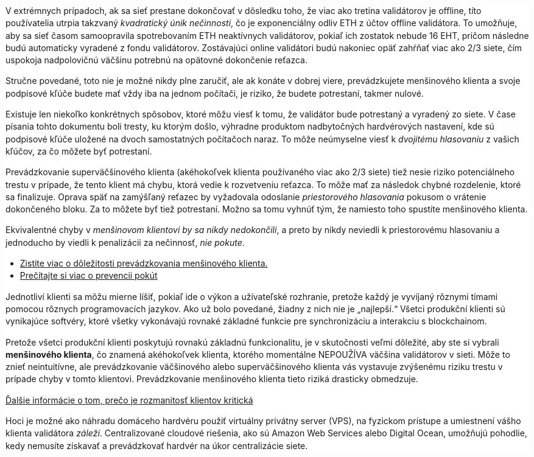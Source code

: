 V extrémnych prípadoch, ak sa sieť prestane dokončovať v dôsledku toho, že viac ako tretina validátorov je offline, títo používatelia utrpia takzvaný <em>kvadratický únik nečinnosti</em>, čo je exponenciálny odliv ETH z účtov offline validátora. To umožňuje, aby sa sieť časom samoopravila spotrebovaním ETH neaktívnych validátorov, pokiaľ ich zostatok nebude 16 EHT, pričom následne budú automaticky vyradené z fondu validátorov. Zostávajúci online validátori budú nakoniec opäť zahŕňať viac ako 2/3 siete, čím uspokoja nadpolovičnú väčšinu potrebnú na opätovné dokončenie reťazca.
</ExpandableCard>

<ExpandableCard title="Ako zaistím, že nebudem potrestaný?">
Stručne povedané, toto nie je možné nikdy plne zaručiť, ale ak konáte v dobrej viere, prevádzkujete menšinového klienta a svoje podpisové kľúče budete mať vždy iba na jednom počítači, je riziko, že budete potrestaní, takmer nulové.

Existuje len niekoľko konkrétnych spôsobov, ktoré môžu viesť k tomu, že validátor bude potrestaný a vyradený zo siete. V čase písania tohto dokumentu boli tresty, ku ktorým došlo, výhradne produktom nadbytočných hardvérových nastavení, kde sú podpisové kľúče uložené na dvoch samostatných počítačoch naraz. To môže neúmyselne viesť k <em>dvojitému hlasovaniu</em> z vašich kľúčov, za čo môžete byť potrestaní.

Prevádzkovanie superväčšinového klienta (akéhokoľvek klienta používaného viac ako 2/3 siete) tiež nesie riziko potenciálneho trestu v prípade, že tento klient má chybu, ktorá vedie k rozvetveniu reťazca. To môže mať za následok chybné rozdelenie, ktoré sa finalizuje. Oprava späť na zamýšľaný reťazec by vyžadovala odoslanie <em>priestorového hlasovania</em> pokusom o vrátenie dokončeného bloku. Za to môžete byť tiež potrestaní. Možno sa tomu vyhnúť tým, že namiesto toho spustíte menšinového klienta.

Ekvivalentné chyby v <em>menšinovom klientovi by sa nikdy nedokončili</em>, a preto by nikdy neviedli k priestorovému hlasovaniu a jednoducho by viedli k penalizácii za nečinnosť, <em>nie pokute</em>.

<ul>
  <li><a href="https://hackernoon.com/ethereums-client-diversity-problem">Zistite viac o dôležitosti prevádzkovania menšinového klienta.</a></li>
  <li><a href="https://medium.com/prysmatic-labs/eth2-slashing-prevention-tips-f6faa5025f50">Prečítajte si viac o prevencii pokút</a></li>
</ul>
</ExpandableCard>

<ExpandableCard title="Ktorý klient je najlepší?">
Jednotliví klienti sa môžu mierne líšiť, pokiaľ ide o výkon a užívateľské rozhranie, pretože každý je vyvíjaný rôznymi tímami pomocou rôznych programovacích jazykov. Ako už bolo povedané, žiadny z nich nie je „najlepší.“ Všetci produkční klienti sú vynikajúce softvéry, ktoré všetky vykonávajú rovnaké základné funkcie pre synchronizáciu a interakciu s blockchainom.

Pretože všetci produkční klienti poskytujú rovnakú základnú funkcionalitu, je v skutočnosti veľmi dôležité, aby ste si vybrali <strong>menšinového klienta</strong>, čo znamená akéhokoľvek klienta, ktorého momentálne NEPOUŽÍVA väčšina validátorov v sieti. Môže to znieť neintuitívne, ale prevádzkovanie väčšinového alebo superväčšinového klienta vás vystavuje zvýšenému riziku trestu v prípade chyby v tomto klientovi. Prevádzkovanie menšinového klienta tieto riziká drasticky obmedzuje.

<a href="https://mirror.xyz/jmcook.eth/S7ONEka_0RgtKTZ3-dakPmAHQNPvuj15nh0YGKPFriA">Ďalšie informácie o tom, prečo je rozmanitosť klientov kritická</a>
</ExpandableCard>

<ExpandableCard title="Môžem použiť iba VPS (virtuálny súkromný server)?">
Hoci je možné ako náhradu domáceho hardvéru použiť virtuálny privátny server (VPS), na fyzickom prístupe a umiestnení vášho klienta validátora <em>záleží</em>. Centralizované cloudové riešenia, ako sú Amazon Web Services alebo Digital Ocean, umožňujú pohodlie, kedy nemusíte získavať a prevádzkovať hardvér na úkor centralizácie siete.
